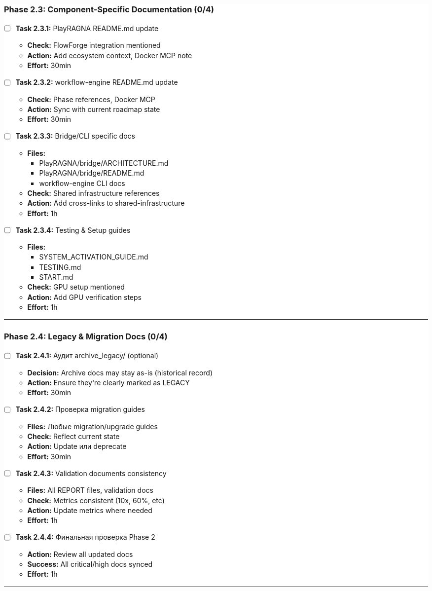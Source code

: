 
### Phase 2.3: Component-Specific Documentation (0/4)

- [ ] **Task 2.3.1:** PlayRAGNA README.md update
  - **Check:** FlowForge integration mentioned
  - **Action:** Add ecosystem context, Docker MCP note
  - **Effort:** 30min
  
- [ ] **Task 2.3.2:** workflow-engine README.md update
  - **Check:** Phase references, Docker MCP
  - **Action:** Sync with current roadmap state
  - **Effort:** 30min
  
- [ ] **Task 2.3.3:** Bridge/CLI specific docs
  - **Files:**
    - PlayRAGNA/bridge/ARCHITECTURE.md
    - PlayRAGNA/bridge/README.md
    - workflow-engine CLI docs
  - **Check:** Shared infrastructure references
  - **Action:** Add cross-links to shared-infrastructure
  - **Effort:** 1h
  
- [ ] **Task 2.3.4:** Testing & Setup guides
  - **Files:**
    - SYSTEM_ACTIVATION_GUIDE.md
    - TESTING.md
    - START.md
  - **Check:** GPU setup mentioned
  - **Action:** Add GPU verification steps
  - **Effort:** 1h

---

### Phase 2.4: Legacy & Migration Docs (0/4)

- [ ] **Task 2.4.1:** Аудит archive_legacy/ (optional)
  - **Decision:** Archive docs may stay as-is (historical record)
  - **Action:** Ensure they're clearly marked as LEGACY
  - **Effort:** 30min
  
- [ ] **Task 2.4.2:** Проверка migration guides
  - **Files:** Любые migration/upgrade guides
  - **Check:** Reflect current state
  - **Action:** Update или deprecate
  - **Effort:** 30min
  
- [ ] **Task 2.4.3:** Validation documents consistency
  - **Files:** All REPORT files, validation docs
  - **Check:** Metrics consistent (10x, 60%, etc)
  - **Action:** Update metrics where needed
  - **Effort:** 1h
  
- [ ] **Task 2.4.4:** Финальная проверка Phase 2
  - **Action:** Review all updated docs
  - **Success:** All critical/high docs synced
  - **Effort:** 1h

---